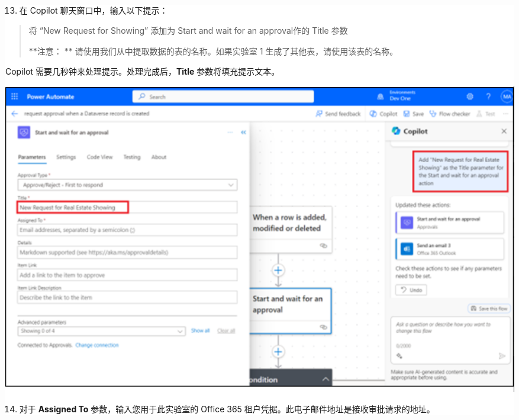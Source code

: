 13. 在 Copilot 聊天窗口中，输入以下提示：

> 将 “New Request for Showing” 添加为 Start and wait for an approval作的
> Title 参数
>
> \*\*注意： \*\* 请使用我们从中提取数据的表的名称。如果实验室 1
> 生成了其他表，请使用该表的名称。 

Copilot 需要几秒钟来处理提示。处理完成后，**Title** 参数将填充提示文本。

![](./media/image13.png)

14. 对于 **Assigned To** 参数，输入您用于此实验室的 Office 365
    租户凭据。此电子邮件地址是接收审批请求的地址。
